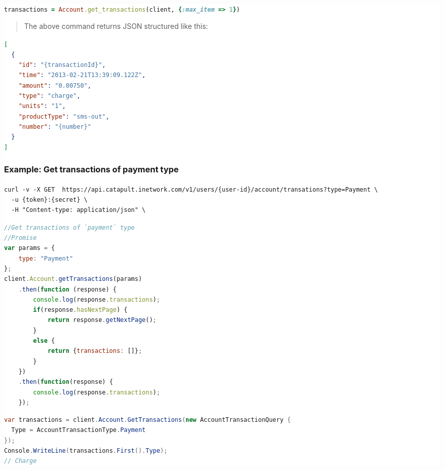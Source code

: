 ```ruby
transactions = Account.get_transactions(client, {:max_item => 1})
```

> The above command returns JSON structured like this:

```json
[
  {
    "id": "{transactionId}",
    "time": "2013-02-21T13:39:09.122Z",
    "amount": "0.00750",
    "type": "charge",
    "units": "1",
    "productType": "sms-out",
    "number": "{number}"
  }
]
```

### Example: Get transactions of payment type

```shell
curl -v -X GET  https://api.catapult.inetwork.com/v1/users/{user-id}/account/transations?type=Payment \
  -u {token}:{secret} \
  -H "Content-type: application/json" \
```

```js
//Get transactions of `payment` type
//Promise
var params = {
	type: "Payment"
};
client.Account.getTransactions(params)
	.then(function (response) {
		console.log(response.transactions);
		if(response.hasNextPage) {
			return response.getNextPage();
		}
		else {
			return {transactions: []};
		}
	})
	.then(function(response) {
		console.log(response.transactions);
	});
  ```

```csharp
var transactions = client.Account.GetTransactions(new AccountTransactionQuery {
  Type = AccountTransactionType.Payment
});
Console.WriteLine(transactions.First().Type);
// Charge
```
